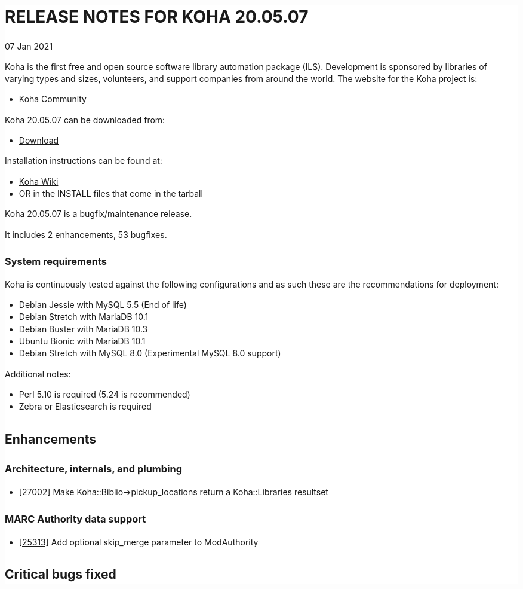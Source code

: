# RELEASE NOTES FOR KOHA 20.05.07
07 Jan 2021

Koha is the first free and open source software library automation
package (ILS). Development is sponsored by libraries of varying types
and sizes, volunteers, and support companies from around the world. The
website for the Koha project is:

- [Koha Community](http://koha-community.org)

Koha 20.05.07 can be downloaded from:

- [Download](http://download.koha-community.org/koha-20.05.07.tar.gz)

Installation instructions can be found at:

- [Koha Wiki](http://wiki.koha-community.org/wiki/Installation_Documentation)
- OR in the INSTALL files that come in the tarball

Koha 20.05.07 is a bugfix/maintenance release.

It includes 2 enhancements, 53 bugfixes.

### System requirements

Koha is continuously tested against the following configurations and as such these are the recommendations for 
deployment: 

- Debian Jessie with MySQL 5.5 (End of life)
- Debian Stretch with MariaDB 10.1
- Debian Buster with MariaDB 10.3
- Ubuntu Bionic with MariaDB 10.1 
- Debian Stretch with MySQL 8.0 (Experimental MySQL 8.0 support)

Additional notes:
    
- Perl 5.10 is required (5.24 is recommended)
- Zebra or Elasticsearch is required




## Enhancements

### Architecture, internals, and plumbing

- [[27002]](http://bugs.koha-community.org/bugzilla3/show_bug.cgi?id=27002) Make Koha::Biblio->pickup_locations return a Koha::Libraries resultset

### MARC Authority data support

- [[25313]](http://bugs.koha-community.org/bugzilla3/show_bug.cgi?id=25313) Add optional skip_merge parameter to ModAuthority


## Critical bugs fixed
